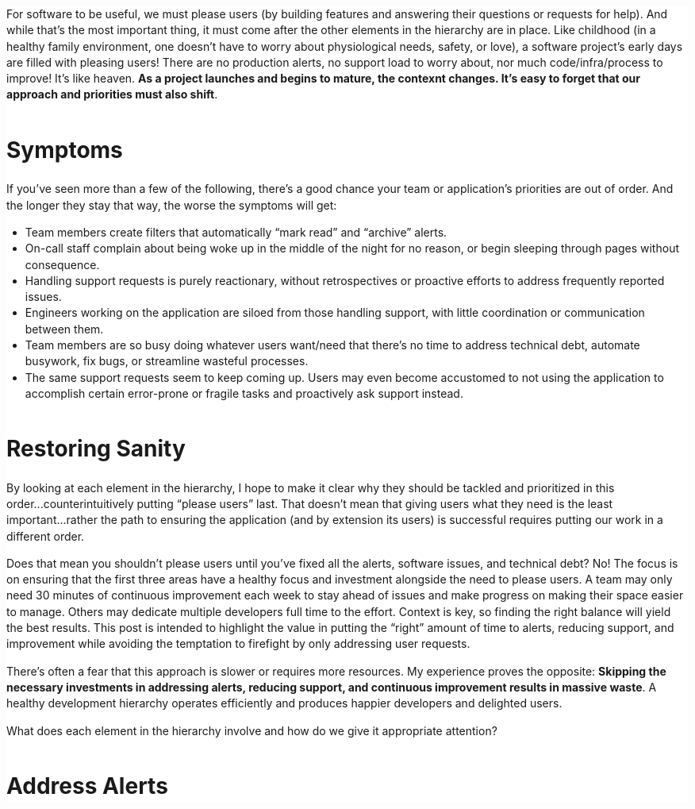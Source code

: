For software to be useful, we must please users (by building features and answering their questions or requests for help). And while that’s the most important thing, it must come after the other elements in the hierarchy are in place. Like childhood (in a healthy family environment, one doesn’t have to worry about physiological needs, safety, or love), a software project’s early days are filled with pleasing users! There are no production alerts, no support load to worry about, nor much code/infra/process to improve! It’s like heaven. **As a project launches and begins to mature, the contexnt changes. It’s easy to forget that our approach and priorities must also shift**.

# Symptoms

If you’ve seen more than a few of the following, there’s a good chance your team or application’s priorities are out of order. And the longer they stay that way, the worse the symptoms will get:

* Team members create filters that automatically “mark read” and “archive” alerts.
* On-call staff complain about being woke up in the middle of the night for no reason, or begin sleeping through pages without consequence.
* Handling support requests is purely reactionary, without retrospectives or proactive efforts to address frequently reported issues.
* Engineers working on the application are siloed from those handling support, with little coordination or communication between them.
* Team members are so busy doing whatever users want/need that there’s no time to address technical debt, automate busywork, fix bugs, or streamline wasteful processes.
* The same support requests seem to keep coming up. Users may even become accustomed to not using the application to accomplish certain error-prone or fragile tasks and proactively ask support instead.

# Restoring Sanity

By looking at each element in the hierarchy, I hope to make it clear why they should be tackled and prioritized in this order...counterintuitively putting “please users” last. That doesn’t mean that giving users what they need is the least important...rather the path to ensuring the application (and by extension its users) is successful requires putting our work in a different order.

Does that mean you shouldn’t please users until you’ve fixed all the alerts, software issues, and technical debt? No! The focus is on ensuring that the first three areas have a healthy focus and investment alongside the need to please users. A team may only need 30 minutes of continuous improvement each week to stay ahead of issues and make progress on making their space easier to manage. Others may dedicate multiple developers full time to the effort. Context is key, so finding the right balance will yield the best results. This post is intended to highlight the value in putting the “right” amount of time to alerts, reducing support, and improvement while avoiding the temptation to firefight by only addressing user requests.

There’s often a fear that this approach is slower or requires more resources. My experience proves the opposite: **Skipping the necessary investments in addressing alerts, reducing support, and continuous improvement results in massive waste**. A healthy development hierarchy operates efficiently and produces happier developers and delighted users.

What does each element in the hierarchy involve and how do we give it appropriate attention?

# Address Alerts
